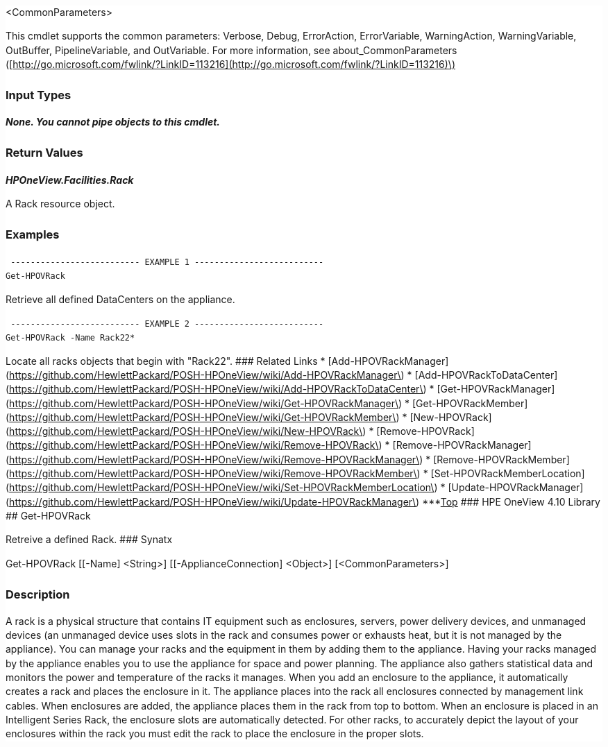 &lt;CommonParameters&gt;

This cmdlet supports the common parameters: Verbose, Debug, ErrorAction, ErrorVariable, WarningAction, WarningVariable, OutBuffer, PipelineVariable, and OutVariable. For more information, see about\_CommonParameters \([http://go.microsoft.com/fwlink/?LinkID=113216](http://go.microsoft.com/fwlink/?LinkID=113216)\)

### Input Types

_**None. You cannot pipe objects to this cmdlet.**_

### Return Values

_**HPOneView.Facilities.Rack**_

A Rack resource object.

### Examples

```text
 -------------------------- EXAMPLE 1 --------------------------
Get-HPOVRack
```

 Retrieve all defined DataCenters on the appliance.

```text
 -------------------------- EXAMPLE 2 --------------------------
Get-HPOVRack -Name Rack22*
```

 Locate all racks objects that begin with "Rack22". \#\#\# Related Links \* \[Add-HPOVRackManager\]\(https://github.com/HewlettPackard/POSH-HPOneView/wiki/Add-HPOVRackManager\) \* \[Add-HPOVRackToDataCenter\]\(https://github.com/HewlettPackard/POSH-HPOneView/wiki/Add-HPOVRackToDataCenter\) \* \[Get-HPOVRackManager\]\(https://github.com/HewlettPackard/POSH-HPOneView/wiki/Get-HPOVRackManager\) \* \[Get-HPOVRackMember\]\(https://github.com/HewlettPackard/POSH-HPOneView/wiki/Get-HPOVRackMember\) \* \[New-HPOVRack\]\(https://github.com/HewlettPackard/POSH-HPOneView/wiki/New-HPOVRack\) \* \[Remove-HPOVRack\]\(https://github.com/HewlettPackard/POSH-HPOneView/wiki/Remove-HPOVRack\) \* \[Remove-HPOVRackManager\]\(https://github.com/HewlettPackard/POSH-HPOneView/wiki/Remove-HPOVRackManager\) \* \[Remove-HPOVRackMember\]\(https://github.com/HewlettPackard/POSH-HPOneView/wiki/Remove-HPOVRackMember\) \* \[Set-HPOVRackMemberLocation\]\(https://github.com/HewlettPackard/POSH-HPOneView/wiki/Set-HPOVRackMemberLocation\) \* \[Update-HPOVRackManager\]\(https://github.com/HewlettPackard/POSH-HPOneView/wiki/Update-HPOVRackManager\) \*\*\*[Top]() \#\#\# HPE OneView 4.10 Library \#\# Get-HPOVRack

 Retreive a defined Rack. \#\#\# Synatx

Get-HPOVRack \[\[-Name\] &lt;String&gt;\] \[\[-ApplianceConnection\] &lt;Object&gt;\] \[&lt;CommonParameters&gt;\]

### Description

 A rack is a physical structure that contains IT equipment such as enclosures, servers, power delivery devices, and unmanaged devices \(an unmanaged device uses slots in the rack and consumes power or exhausts heat, but it is not managed by the appliance\). You can manage your racks and the equipment in them by adding them to the appliance. Having your racks managed by the appliance enables you to use the appliance for space and power planning. The appliance also gathers statistical data and monitors the power and temperature of the racks it manages. When you add an enclosure to the appliance, it automatically creates a rack and places the enclosure in it. The appliance places into the rack all enclosures connected by management link cables. When enclosures are added, the appliance places them in the rack from top to bottom. When an enclosure is placed in an Intelligent Series Rack, the enclosure slots are automatically detected. For other racks, to accurately depict the layout of your enclosures within the rack you must edit the rack to place the enclosure in the proper slots.
